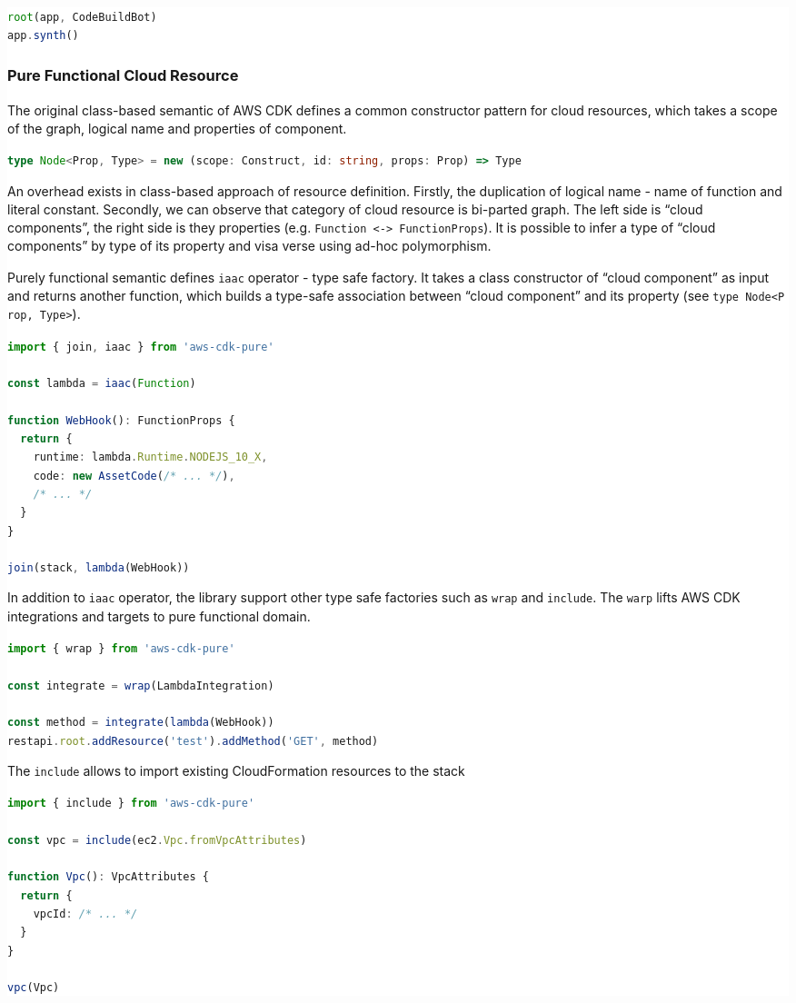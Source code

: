 ```typescript
root(app, CodeBuildBot)
app.synth()
```


### Pure Functional Cloud Resource

The original class-based semantic of AWS CDK defines a common constructor pattern for cloud resources, which takes a scope of the graph, logical name and properties of component.

```typescript
type Node<Prop, Type> = new (scope: Construct, id: string, props: Prop) => Type
```

An overhead exists in class-based approach of resource definition. Firstly, the duplication of logical name - name of function and literal constant. Secondly, we can observe that category of cloud resource is bi-parted graph. The left side is “cloud components”, the right side is they properties (e.g. `Function <-> FunctionProps`). It is possible to infer a type of “cloud components” by type of its property and visa verse using ad-hoc polymorphism.

Purely functional semantic defines `iaac` operator - type safe factory. It takes a class constructor of “cloud component” as input and returns another function, which builds a type-safe association between “cloud component” and its property (see `type Node<Prop, Type>`).

```typescript
import { join, iaac } from 'aws-cdk-pure'

const lambda = iaac(Function)

function WebHook(): FunctionProps {
  return {
    runtime: lambda.Runtime.NODEJS_10_X,
    code: new AssetCode(/* ... */),
    /* ... */
  }
}

join(stack, lambda(WebHook))
```

In addition to `iaac` operator, the library support other type safe factories such as `wrap` and `include`. The `warp` lifts AWS CDK integrations and targets to pure functional domain.

```typescript
import { wrap } from 'aws-cdk-pure'

const integrate = wrap(LambdaIntegration)

const method = integrate(lambda(WebHook))
restapi.root.addResource('test').addMethod('GET', method)
```

The `include` allows to import existing CloudFormation resources to the stack

```typescript
import { include } from 'aws-cdk-pure'

const vpc = include(ec2.Vpc.fromVpcAttributes)

function Vpc(): VpcAttributes {
  return {
    vpcId: /* ... */
  }
}

vpc(Vpc)
```
